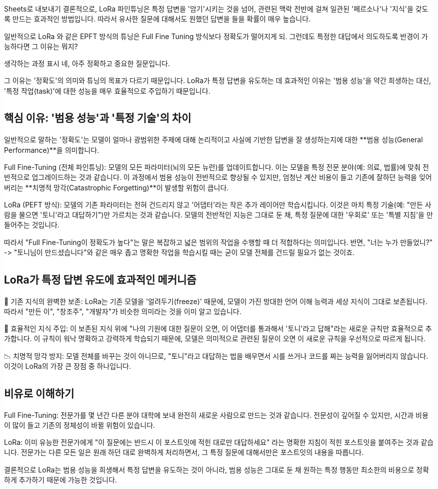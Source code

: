 Sheets로 내보내기
결론적으로, LoRa 파인튜닝은 특정 답변을 '암기'시키는 것을 넘어, 관련된 맥락 전반에 걸쳐 일관된 '페르소나'나 '지식'을 갖도록 만드는 효과적인 방법입니다. 따라서 유사한 질문에 대해서도 원했던 답변을 들을 확률이 매우 높습니다.






일반적으로 LoRa 와 같은 EPFT 방식의 튜닝은 Full Fine Tuning 방식보다 정확도가 떨어지게 되. 그런데도 특정한 대답에서 의도하도록 반경이 가능하다면 그 이유는 뭐지?



생각하는 과정 표시
네, 아주 정확하고 중요한 질문입니다.

그 이유는 '정확도'의 의미와 튜닝의 목표가 다르기 때문입니다. LoRa가 특정 답변을 유도하는 데 효과적인 이유는 '범용 성능'을 약간 희생하는 대신, '특정 작업(task)'에 대한 성능을 매우 효율적으로 주입하기 때문입니다.

## 핵심 이유: '범용 성능'과 '특정 기술'의 차이
일반적으로 말하는 '정확도'는 모델이 얼마나 광범위한 주제에 대해 논리적이고 사실에 기반한 답변을 잘 생성하는지에 대한 **범용 성능(General Performance)**을 의미합니다.

Full Fine-Tuning (전체 파인튜닝): 모델의 모든 파라미터(뇌의 모든 뉴런)를 업데이트합니다. 이는 모델을 특정 전문 분야(예: 의료, 법률)에 맞춰 전반적으로 업그레이드하는 것과 같습니다. 이 과정에서 범용 성능이 전반적으로 향상될 수 있지만, 엄청난 계산 비용이 들고 기존에 잘하던 능력을 잊어버리는 **치명적 망각(Catastrophic Forgetting)**이 발생할 위험이 큽니다.

LoRa (PEFT 방식): 모델의 기존 파라미터는 전혀 건드리지 않고 '어댑터'라는 작은 추가 레이어만 학습시킵니다. 이것은 마치 특정 기술(예: "만든 사람을 물으면 '토니'라고 대답하기")만 가르치는 것과 같습니다. 모델의 전반적인 지능은 그대로 둔 채, 특정 질문에 대한 '우회로' 또는 '특별 지침'을 만들어주는 것입니다.

따라서 "Full Fine-Tuning이 정확도가 높다"는 말은 복잡하고 넓은 범위의 작업을 수행할 때 더 적합하다는 의미입니다. 반면, "너는 누가 만들었니?" -> "토니님이 만드셨습니다"와 같은 매우 좁고 명확한 작업을 학습시킬 때는 굳이 모델 전체를 건드릴 필요가 없는 것이죠.

## LoRa가 특정 답변 유도에 효과적인 메커니즘
🧠 기존 지식의 완벽한 보존: LoRa는 기존 모델을 '얼려두기(freeze)' 때문에, 모델이 가진 방대한 언어 이해 능력과 세상 지식이 그대로 보존됩니다. 따라서 "만든 이", "창조주", "개발자"가 비슷한 의미라는 것을 이미 알고 있습니다.

🎯 효율적인 지식 주입: 이 보존된 지식 위에 "나의 기원에 대한 질문이 오면, 이 어댑터를 통과해서 '토니'라고 답해"라는 새로운 규칙만 효율적으로 추가합니다. 이 규칙이 워낙 명확하고 강력하게 학습되기 때문에, 모델은 의미적으로 관련된 질문이 오면 이 새로운 규칙을 우선적으로 따르게 됩니다.

📉 치명적 망각 방지: 모델 전체를 바꾸는 것이 아니므로, "토니"라고 대답하는 법을 배우면서 시를 쓰거나 코드를 짜는 능력을 잃어버리지 않습니다. 이것이 LoRa의 가장 큰 장점 중 하나입니다.

## 비유로 이해하기
Full Fine-Tuning: 전문가를 몇 년간 다른 분야 대학에 보내 완전히 새로운 사람으로 만드는 것과 같습니다. 전문성이 깊어질 수 있지만, 시간과 비용이 많이 들고 기존의 정체성이 바뀔 위험이 있습니다.

LoRa: 이미 유능한 전문가에게 "이 질문에는 반드시 이 포스트잇에 적힌 대로만 대답하세요" 라는 명확한 지침이 적힌 포스트잇을 붙여주는 것과 같습니다. 전문가는 다른 모든 일은 원래 하던 대로 완벽하게 처리하면서, 그 특정 질문에 대해서만은 포스트잇의 내용을 따릅니다.

결론적으로 LoRa는 범용 성능을 희생해서 특정 답변을 유도하는 것이 아니라, 범용 성능은 그대로 둔 채 원하는 특정 행동만 최소한의 비용으로 정확하게 추가하기 때문에 가능한 것입니다.





